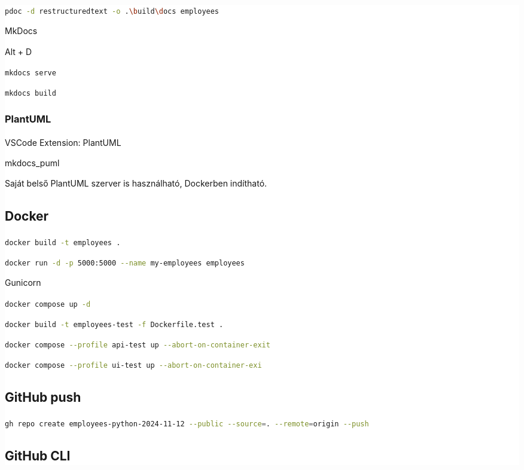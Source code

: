```sh
pdoc -d restructuredtext -o .\build\docs employees
```

MkDocs

Alt + D

```sh
mkdocs serve
```

```sh
mkdocs build
```

### PlantUML

VSCode Extension: PlantUML

mkdocs_puml

Saját belső PlantUML szerver is használható, Dockerben indítható.

## Docker

```sh
docker build -t employees .
```

```sh
docker run -d -p 5000:5000 --name my-employees employees
```

Gunicorn

```sh
docker compose up -d
```

```sh
docker build -t employees-test -f Dockerfile.test .
```

```sh
docker compose --profile api-test up --abort-on-container-exit
```

```sh
docker compose --profile ui-test up --abort-on-container-exi
```


## GitHub push

```sh
gh repo create employees-python-2024-11-12 --public --source=. --remote=origin --push
```

## GitHub CLI
